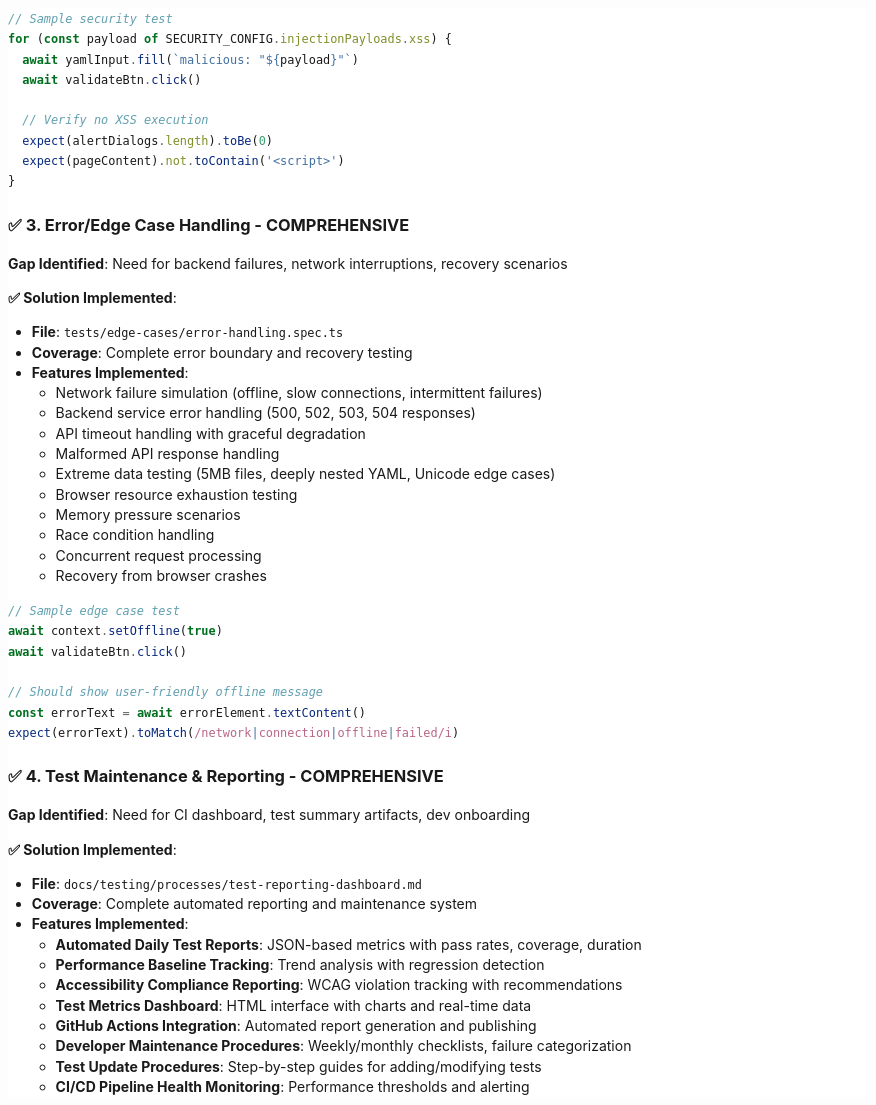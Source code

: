 ```typescript
// Sample security test
for (const payload of SECURITY_CONFIG.injectionPayloads.xss) {
  await yamlInput.fill(`malicious: "${payload}"`)
  await validateBtn.click()
  
  // Verify no XSS execution
  expect(alertDialogs.length).toBe(0)
  expect(pageContent).not.toContain('<script>')
}
```

### ✅ **3. Error/Edge Case Handling - COMPREHENSIVE**

**Gap Identified**: Need for backend failures, network interruptions, recovery scenarios

**✅ Solution Implemented**:
- **File**: `tests/edge-cases/error-handling.spec.ts`
- **Coverage**: Complete error boundary and recovery testing
- **Features Implemented**:
  - Network failure simulation (offline, slow connections, intermittent failures)
  - Backend service error handling (500, 502, 503, 504 responses)
  - API timeout handling with graceful degradation
  - Malformed API response handling
  - Extreme data testing (5MB files, deeply nested YAML, Unicode edge cases)
  - Browser resource exhaustion testing
  - Memory pressure scenarios
  - Race condition handling
  - Concurrent request processing
  - Recovery from browser crashes

```typescript
// Sample edge case test
await context.setOffline(true)
await validateBtn.click()

// Should show user-friendly offline message
const errorText = await errorElement.textContent()
expect(errorText).toMatch(/network|connection|offline|failed/i)
```

### ✅ **4. Test Maintenance & Reporting - COMPREHENSIVE**

**Gap Identified**: Need for CI dashboard, test summary artifacts, dev onboarding

**✅ Solution Implemented**:
- **File**: `docs/testing/processes/test-reporting-dashboard.md`
- **Coverage**: Complete automated reporting and maintenance system
- **Features Implemented**:
  - **Automated Daily Test Reports**: JSON-based metrics with pass rates, coverage, duration
  - **Performance Baseline Tracking**: Trend analysis with regression detection
  - **Accessibility Compliance Reporting**: WCAG violation tracking with recommendations
  - **Test Metrics Dashboard**: HTML interface with charts and real-time data
  - **GitHub Actions Integration**: Automated report generation and publishing
  - **Developer Maintenance Procedures**: Weekly/monthly checklists, failure categorization
  - **Test Update Procedures**: Step-by-step guides for adding/modifying tests
  - **CI/CD Pipeline Health Monitoring**: Performance thresholds and alerting
